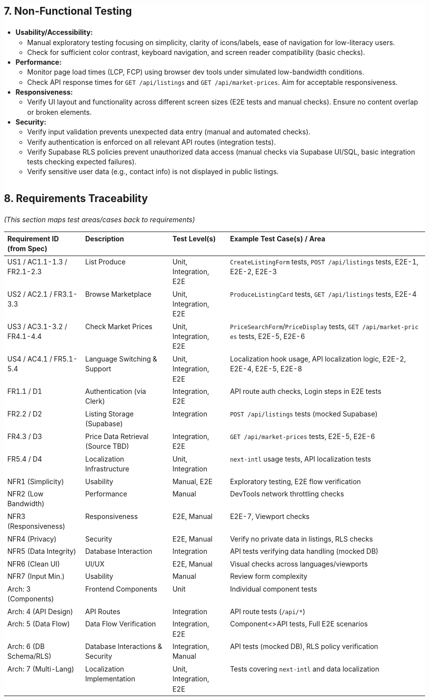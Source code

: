 ## 7. Non-Functional Testing

*   **Usability/Accessibility:**
    *   Manual exploratory testing focusing on simplicity, clarity of icons/labels, ease of navigation for low-literacy users.
    *   Check for sufficient color contrast, keyboard navigation, and screen reader compatibility (basic checks).
*   **Performance:**
    *   Monitor page load times (LCP, FCP) using browser dev tools under simulated low-bandwidth conditions.
    *   Check API response times for `GET /api/listings` and `GET /api/market-prices`. Aim for acceptable responsiveness.
*   **Responsiveness:**
    *   Verify UI layout and functionality across different screen sizes (E2E tests and manual checks). Ensure no content overlap or broken elements.
*   **Security:**
    *   Verify input validation prevents unexpected data entry (manual and automated checks).
    *   Verify authentication is enforced on all relevant API routes (integration tests).
    *   Verify Supabase RLS policies prevent unauthorized data access (manual checks via Supabase UI/SQL, basic integration tests checking expected failures).
    *   Verify sensitive user data (e.g., contact info) is not displayed in public listings.

## 8. Requirements Traceability

*(This section maps test areas/cases back to requirements)*

| Requirement ID (from Spec) | Description                       | Test Level(s)        | Example Test Case(s) / Area                                     |
| :------------------------- | :-------------------------------- | :------------------- | :-------------------------------------------------------------- |
| US1 / AC1.1-1.3 / FR2.1-2.3 | List Produce                      | Unit, Integration, E2E | `CreateListingForm` tests, `POST /api/listings` tests, E2E-1, E2E-2, E2E-3 |
| US2 / AC2.1 / FR3.1-3.3     | Browse Marketplace                | Unit, Integration, E2E | `ProduceListingCard` tests, `GET /api/listings` tests, E2E-4      |
| US3 / AC3.1-3.2 / FR4.1-4.4 | Check Market Prices               | Unit, Integration, E2E | `PriceSearchForm`/`PriceDisplay` tests, `GET /api/market-prices` tests, E2E-5, E2E-6 |
| US4 / AC4.1 / FR5.1-5.4     | Language Switching & Support      | Unit, Integration, E2E | Localization hook usage, API localization logic, E2E-2, E2E-4, E2E-5, E2E-8 |
| FR1.1 / D1                | Authentication (via Clerk)        | Integration, E2E     | API route auth checks, Login steps in E2E tests                 |
| FR2.2 / D2                | Listing Storage (Supabase)        | Integration          | `POST /api/listings` tests (mocked Supabase)                    |
| FR4.3 / D3                | Price Data Retrieval (Source TBD) | Integration, E2E     | `GET /api/market-prices` tests, E2E-5, E2E-6                    |
| FR5.4 / D4                | Localization Infrastructure       | Unit, Integration    | `next-intl` usage tests, API localization tests                 |
| NFR1 (Simplicity)         | Usability                         | Manual, E2E          | Exploratory testing, E2E flow verification                    |
| NFR2 (Low Bandwidth)      | Performance                       | Manual               | DevTools network throttling checks                              |
| NFR3 (Responsiveness)     | Responsiveness                    | E2E, Manual          | E2E-7, Viewport checks                                          |
| NFR4 (Privacy)            | Security                          | E2E, Manual          | Verify no private data in listings, RLS checks                  |
| NFR5 (Data Integrity)     | Database Interaction              | Integration          | API tests verifying data handling (mocked DB)                   |
| NFR6 (Clean UI)           | UI/UX                             | E2E, Manual          | Visual checks across languages/viewports                        |
| NFR7 (Input Min.)         | Usability                         | Manual               | Review form complexity                                          |
| Arch: 3 (Components)      | Frontend Components               | Unit                 | Individual component tests                                      |
| Arch: 4 (API Design)      | API Routes                        | Integration          | API route tests (`/api/*`)                                      |
| Arch: 5 (Data Flow)       | Data Flow Verification            | Integration, E2E     | Component<>API tests, Full E2E scenarios                        |
| Arch: 6 (DB Schema/RLS)   | Database Interactions & Security  | Integration, Manual  | API tests (mocked DB), RLS policy verification                  |
| Arch: 7 (Multi-Lang)      | Localization Implementation       | Unit, Integration, E2E | Tests covering `next-intl` and data localization                |